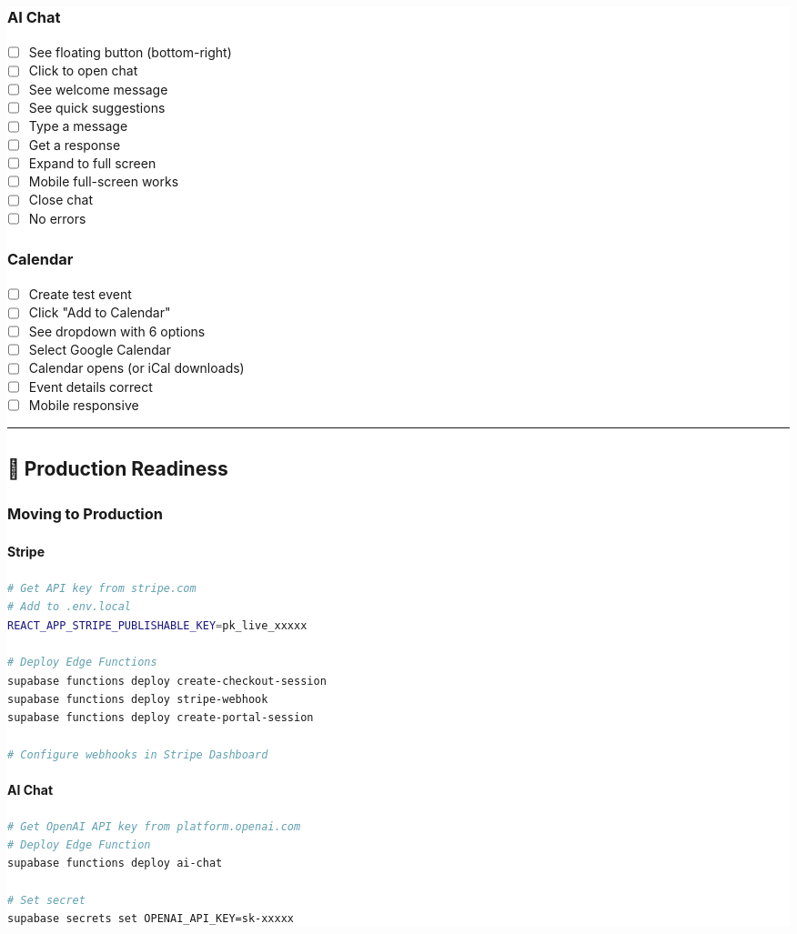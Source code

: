 ### AI Chat

- [ ] See floating button (bottom-right)
- [ ] Click to open chat
- [ ] See welcome message
- [ ] See quick suggestions
- [ ] Type a message
- [ ] Get a response
- [ ] Expand to full screen
- [ ] Mobile full-screen works
- [ ] Close chat
- [ ] No errors

### Calendar

- [ ] Create test event
- [ ] Click "Add to Calendar"
- [ ] See dropdown with 6 options
- [ ] Select Google Calendar
- [ ] Calendar opens (or iCal downloads)
- [ ] Event details correct
- [ ] Mobile responsive

---

## 🚦 Production Readiness

### Moving to Production

#### Stripe

```bash
# Get API key from stripe.com
# Add to .env.local
REACT_APP_STRIPE_PUBLISHABLE_KEY=pk_live_xxxxx

# Deploy Edge Functions
supabase functions deploy create-checkout-session
supabase functions deploy stripe-webhook
supabase functions deploy create-portal-session

# Configure webhooks in Stripe Dashboard
```

#### AI Chat

```bash
# Get OpenAI API key from platform.openai.com
# Deploy Edge Function
supabase functions deploy ai-chat

# Set secret
supabase secrets set OPENAI_API_KEY=sk-xxxxx
```
